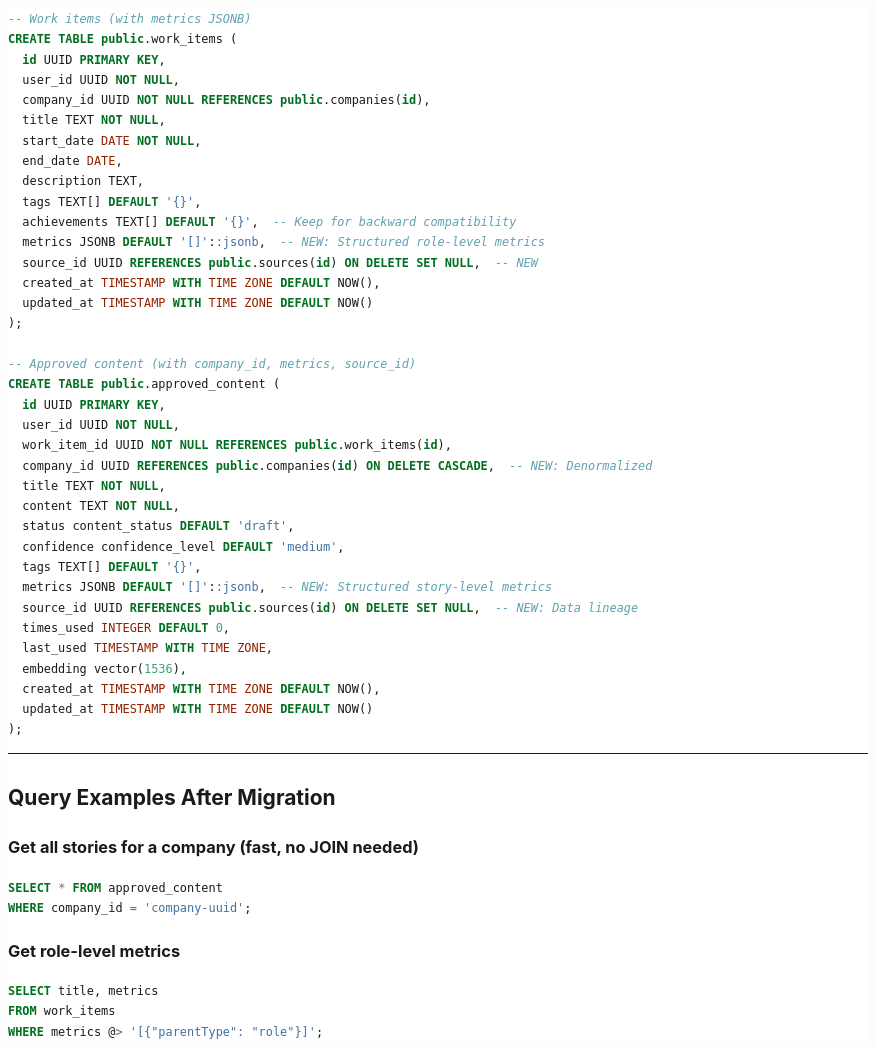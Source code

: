 ```sql
-- Work items (with metrics JSONB)
CREATE TABLE public.work_items (
  id UUID PRIMARY KEY,
  user_id UUID NOT NULL,
  company_id UUID NOT NULL REFERENCES public.companies(id),
  title TEXT NOT NULL,
  start_date DATE NOT NULL,
  end_date DATE,
  description TEXT,
  tags TEXT[] DEFAULT '{}',
  achievements TEXT[] DEFAULT '{}',  -- Keep for backward compatibility
  metrics JSONB DEFAULT '[]'::jsonb,  -- NEW: Structured role-level metrics
  source_id UUID REFERENCES public.sources(id) ON DELETE SET NULL,  -- NEW
  created_at TIMESTAMP WITH TIME ZONE DEFAULT NOW(),
  updated_at TIMESTAMP WITH TIME ZONE DEFAULT NOW()
);

-- Approved content (with company_id, metrics, source_id)
CREATE TABLE public.approved_content (
  id UUID PRIMARY KEY,
  user_id UUID NOT NULL,
  work_item_id UUID NOT NULL REFERENCES public.work_items(id),
  company_id UUID REFERENCES public.companies(id) ON DELETE CASCADE,  -- NEW: Denormalized
  title TEXT NOT NULL,
  content TEXT NOT NULL,
  status content_status DEFAULT 'draft',
  confidence confidence_level DEFAULT 'medium',
  tags TEXT[] DEFAULT '{}',
  metrics JSONB DEFAULT '[]'::jsonb,  -- NEW: Structured story-level metrics
  source_id UUID REFERENCES public.sources(id) ON DELETE SET NULL,  -- NEW: Data lineage
  times_used INTEGER DEFAULT 0,
  last_used TIMESTAMP WITH TIME ZONE,
  embedding vector(1536),
  created_at TIMESTAMP WITH TIME ZONE DEFAULT NOW(),
  updated_at TIMESTAMP WITH TIME ZONE DEFAULT NOW()
);
```

---

## Query Examples After Migration

### Get all stories for a company (fast, no JOIN needed)
```sql
SELECT * FROM approved_content 
WHERE company_id = 'company-uuid';
```

### Get role-level metrics
```sql
SELECT title, metrics 
FROM work_items 
WHERE metrics @> '[{"parentType": "role"}]';
```
